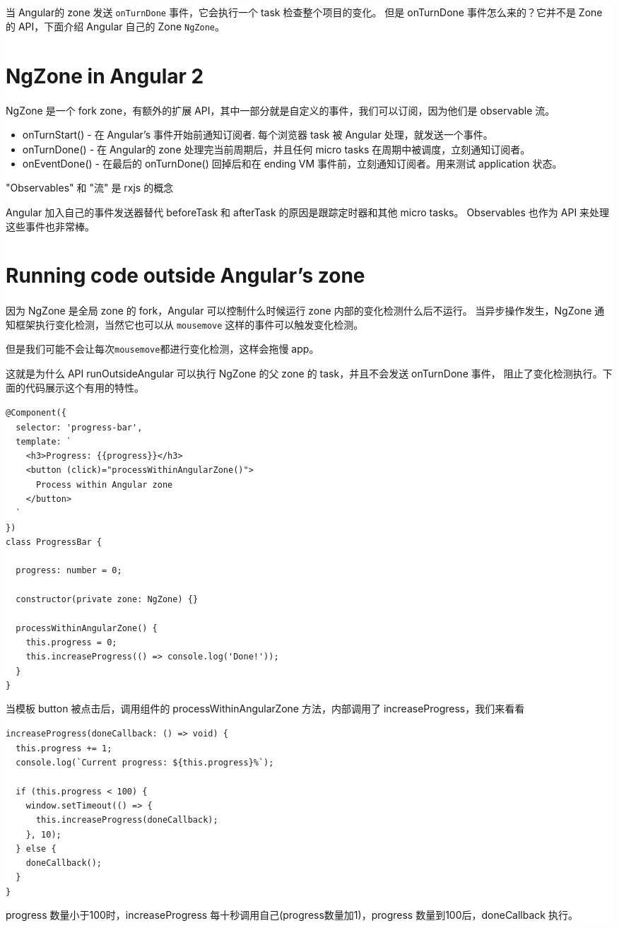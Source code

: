 ```typecript
```
当 Angular的 zone 发送 `onTurnDone` 事件，它会执行一个 task 检查整个项目的变化。
但是 onTurnDone 事件怎么来的？它并不是 Zone 的 API，下面介绍 Angular 自己的 Zone `NgZone`。

# NgZone in Angular 2
NgZone 是一个 fork zone，有额外的扩展 API，其中一部分就是自定义的事件，我们可以订阅，因为他们是 observable 流。

* onTurnStart() - 在 Angular’s 事件开始前通知订阅者. 每个浏览器 task 被 Angular 处理，就发送一个事件。
* onTurnDone() - 在 Angular的 zone 处理完当前周期后，并且任何 micro tasks 在周期中被调度，立刻通知订阅者。
* onEventDone() - 在最后的 onTurnDone() 回掉后和在 ending VM 事件前，立刻通知订阅者。用来测试 application 状态。

"Observables" 和 "流" 是 rxjs 的概念
 
Angular 加入自己的事件发送器替代 beforeTask 和 afterTask 的原因是跟踪定时器和其他 micro tasks。
Observables 也作为 API 来处理这些事件也非常棒。

# Running code outside Angular’s zone
因为 NgZone 是全局 zone 的 fork，Angular 可以控制什么时候运行 zone 内部的变化检测什么后不运行。
当异步操作发生，NgZone 通知框架执行变化检测，当然它也可以从 `mousemove` 这样的事件可以触发变化检测。

但是我们可能不会让每次`mousemove`都进行变化检测，这样会拖慢 app。

这就是为什么 API runOutsideAngular 可以执行 NgZone 的父 zone 的 task，并且不会发送 onTurnDone 事件，
阻止了变化检测执行。下面的代码展示这个有用的特性。
```typecript
@Component({
  selector: 'progress-bar',
  template: `
    <h3>Progress: {{progress}}</h3>
    <button (click)="processWithinAngularZone()">
      Process within Angular zone
    </button>
  `
})
class ProgressBar {

  progress: number = 0;

  constructor(private zone: NgZone) {}

  processWithinAngularZone() {
    this.progress = 0;
    this.increaseProgress(() => console.log('Done!'));
  }
}
```
当模板 button 被点击后，调用组件的 processWithinAngularZone 方法，内部调用了 increaseProgress，我们来看看
```typecript
increaseProgress(doneCallback: () => void) {
  this.progress += 1;
  console.log(`Current progress: ${this.progress}%`);

  if (this.progress < 100) {
    window.setTimeout(() => {
      this.increaseProgress(doneCallback);
    }, 10);
  } else {
    doneCallback();
  }
}
```
progress 数量小于100时，increaseProgress 每十秒调用自己(progress数量加1)，progress 数量到100后，doneCallback 执行。
